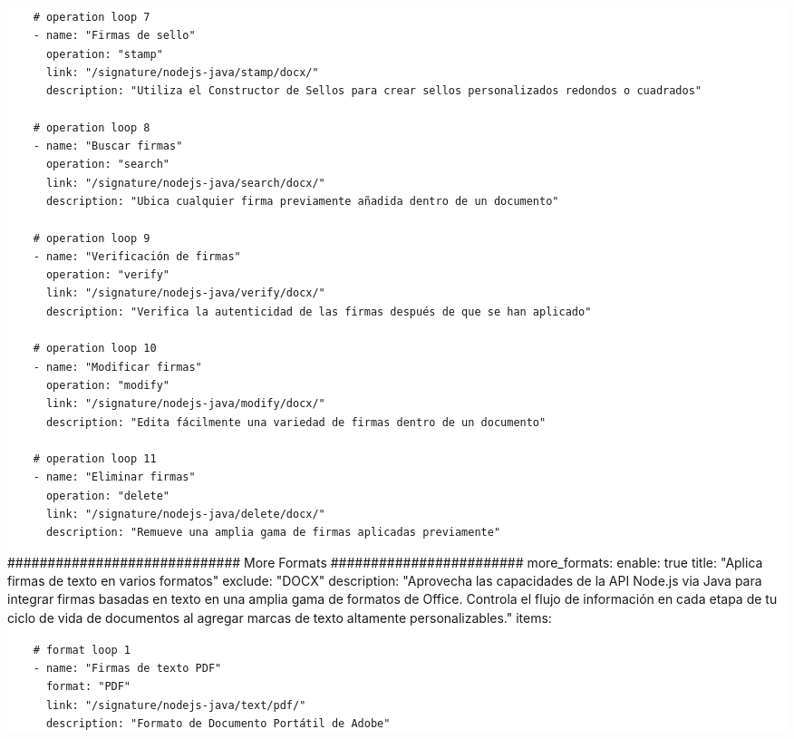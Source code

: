         # operation loop 7
        - name: "Firmas de sello"
          operation: "stamp"
          link: "/signature/nodejs-java/stamp/docx/"
          description: "Utiliza el Constructor de Sellos para crear sellos personalizados redondos o cuadrados"
          
        # operation loop 8
        - name: "Buscar firmas"
          operation: "search"
          link: "/signature/nodejs-java/search/docx/"
          description: "Ubica cualquier firma previamente añadida dentro de un documento"
          
        # operation loop 9
        - name: "Verificación de firmas"
          operation: "verify"
          link: "/signature/nodejs-java/verify/docx/"
          description: "Verifica la autenticidad de las firmas después de que se han aplicado"
          
        # operation loop 10
        - name: "Modificar firmas"
          operation: "modify"
          link: "/signature/nodejs-java/modify/docx/"
          description: "Edita fácilmente una variedad de firmas dentro de un documento"
          
        # operation loop 11
        - name: "Eliminar firmas"
          operation: "delete"
          link: "/signature/nodejs-java/delete/docx/"
          description: "Remueve una amplia gama de firmas aplicadas previamente"
          
############################# More Formats ########################
more_formats:
    enable: true
    title: "Aplica firmas de texto en varios formatos"
    exclude: "DOCX"
    description: "Aprovecha las capacidades de la API Node.js via Java para integrar firmas basadas en texto en una amplia gama de formatos de Office. Controla el flujo de información en cada etapa de tu ciclo de vida de documentos al agregar marcas de texto altamente personalizables."
    items: 
          
        # format loop 1
        - name: "Firmas de texto PDF"
          format: "PDF"
          link: "/signature/nodejs-java/text/pdf/"
          description: "Formato de Documento Portátil de Adobe"
          